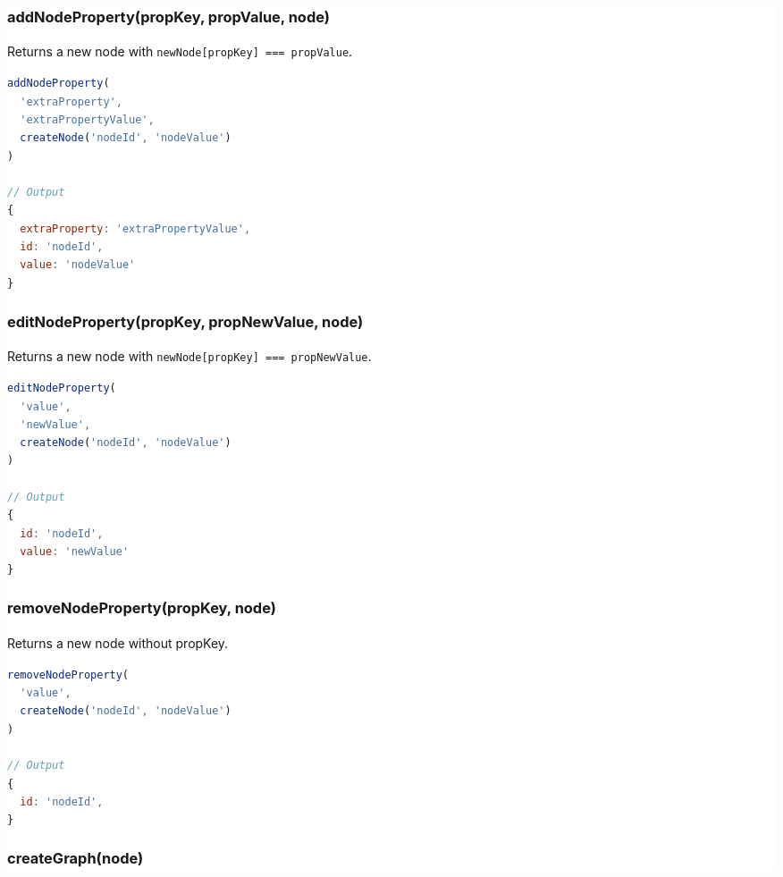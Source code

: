 ### addNodeProperty(propKey, propValue, node)

Returns a new node with `newNode[propKey] === propValue`.

```js
addNodeProperty(
  'extraProperty',
  'extraPropertyValue',
  createNode('nodeId', 'nodeValue')
)

// Output
{
  extraProperty: 'extraPropertyValue',
  id: 'nodeId',
  value: 'nodeValue'
}
```

### editNodeProperty(propKey, propNewValue, node)

Returns a new node with `newNode[propKey] === propNewValue`.

```js
editNodeProperty(
  'value',
  'newValue',
  createNode('nodeId', 'nodeValue')
)

// Output
{
  id: 'nodeId',
  value: 'newValue'
}
```

### removeNodeProperty(propKey, node)

Returns a new node without propKey.

```js
removeNodeProperty(
  'value',
  createNode('nodeId', 'nodeValue')
)

// Output
{
  id: 'nodeId',
}
```

### createGraph(node)
